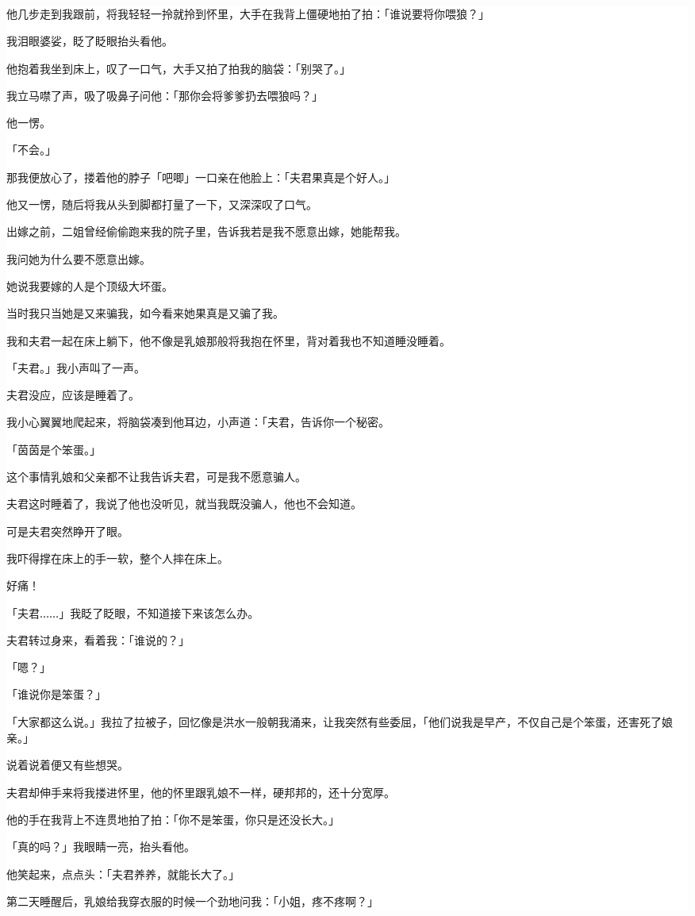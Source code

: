 他几步走到我跟前，将我轻轻一拎就拎到怀里，大手在我背上僵硬地拍了拍：「谁说要将你喂狼？」

我泪眼婆娑，眨了眨眼抬头看他。

他抱着我坐到床上，叹了一口气，大手又拍了拍我的脑袋：「别哭了。」

我立马噤了声，吸了吸鼻子问他：「那你会将爹爹扔去喂狼吗？」

他一愣。

「不会。」

那我便放心了，搂着他的脖子「吧唧」一口亲在他脸上：「夫君果真是个好人。」

他又一愣，随后将我从头到脚都打量了一下，又深深叹了口气。

出嫁之前，二姐曾经偷偷跑来我的院子里，告诉我若是我不愿意出嫁，她能帮我。

我问她为什么要不愿意出嫁。

她说我要嫁的人是个顶级大坏蛋。

当时我只当她是又来骗我，如今看来她果真是又骗了我。

我和夫君一起在床上躺下，他不像是乳娘那般将我抱在怀里，背对着我也不知道睡没睡着。

「夫君。」我小声叫了一声。

夫君没应，应该是睡着了。

我小心翼翼地爬起来，将脑袋凑到他耳边，小声道：「夫君，告诉你一个秘密。

「茵茵是个笨蛋。」

这个事情乳娘和父亲都不让我告诉夫君，可是我不愿意骗人。

夫君这时睡着了，我说了他也没听见，就当我既没骗人，他也不会知道。

可是夫君突然睁开了眼。

我吓得撑在床上的手一软，整个人摔在床上。

好痛！

「夫君……」我眨了眨眼，不知道接下来该怎么办。

夫君转过身来，看着我：「谁说的？」

「嗯？」

「谁说你是笨蛋？」

「大家都这么说。」我拉了拉被子，回忆像是洪水一般朝我涌来，让我突然有些委屈，「他们说我是早产，不仅自己是个笨蛋，还害死了娘亲。」

说着说着便又有些想哭。

夫君却伸手来将我搂进怀里，他的怀里跟乳娘不一样，硬邦邦的，还十分宽厚。

他的手在我背上不连贯地拍了拍：「你不是笨蛋，你只是还没长大。」

「真的吗？」我眼睛一亮，抬头看他。

他笑起来，点点头：「夫君养养，就能长大了。」

第二天睡醒后，乳娘给我穿衣服的时候一个劲地问我：「小姐，疼不疼啊？」
